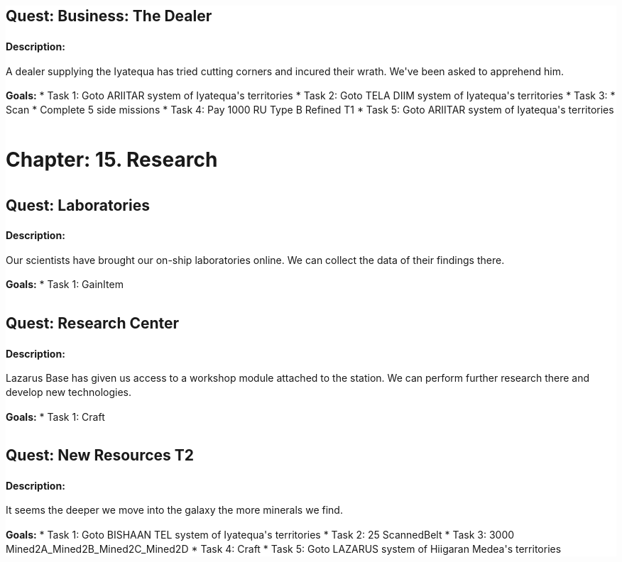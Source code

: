 

## Quest: Business: The Dealer

**Description:**

A dealer supplying the Iyatequa has tried cutting corners and incured their wrath. We've been asked to apprehend him.

**Goals:**
	* Task 1: Goto ARIITAR system of Iyatequa's territories
	* Task 2: Goto TELA DIIM system of Iyatequa's territories
	* Task 3: 
		* Scan
		* Complete 5 side missions
	* Task 4: Pay 1000 RU Type B Refined T1
	* Task 5: Goto ARIITAR system of Iyatequa's territories





# Chapter: 15. Research



## Quest: Laboratories

**Description:**

Our scientists have brought our on-ship laboratories online. We can collect the data of their findings there.

**Goals:**
	* Task 1: GainItem



## Quest: Research Center

**Description:**

Lazarus Base has given us access to a workshop module attached to the station. We can perform further research there and develop new technologies.

**Goals:**
	* Task 1: Craft



## Quest: New Resources T2

**Description:**

It seems the deeper we move into the galaxy the more minerals we find.

**Goals:**
	* Task 1: Goto BISHAAN TEL system of Iyatequa's territories
	* Task 2: 25 ScannedBelt
	* Task 3: 3000 Mined2A_Mined2B_Mined2C_Mined2D
	* Task 4: Craft
	* Task 5: Goto LAZARUS system of Hiigaran Medea's territories
